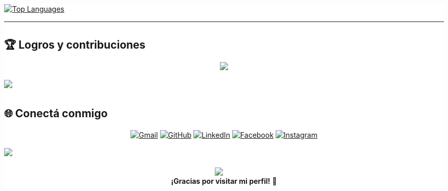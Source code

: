   <a href="https://github.com/BiancaMichelle" align="left">
  <img
    src="https://github-readme-stats.vercel.app/api/top-langs/?username=BiancaMichelle&langs_count=10&title_color=d8b4fe&text_color=c4b5fd&icon_color=a78bfa&bg_color=1e1b2c&hide_border=true&locale=en&custom_title=Top%20Languages"
    alt="Top Languages"
  />
</a>
</p>



---

## 🏆 Logros y contribuciones

<p align="center">
  <img src="https://github-profile-trophy.vercel.app/?username=BiancaMichelle&theme=onestar&no-bg=true&margin-w=10" />
</p>


<img src="https://github.com/AnderMendoza/AnderMendoza/raw/main/assets/line-neon.gif" width="100%">

## 🌐 Conectá conmigo

<p align="center">
  <a href="mailto:michellebianca.2002@gmail.com"><img src="https://img.icons8.com/bubbles/50/000000/gmail.png" alt="Gmail"/></a>
  <a href="https://github.com/BiancaMichelle"><img src="https://img.icons8.com/bubbles/50/000000/github.png" alt="GitHub"/></a>
  <a href="https://www.linkedin.com/in/bianca-eitner-2a797126a/"><img src="https://img.icons8.com/bubbles/50/000000/linkedin.png" alt="LinkedIn"/></a>
  <a href="https://www.facebook.com/bianca.michelle.353"><img src="https://img.icons8.com/bubbles/50/000000/facebook-new.png" alt="Facebook"/></a>
  <a href="https://www.instagram.com/biancaa_michelle/"><img src="https://img.icons8.com/bubbles/50/000000/instagram.png" alt="Instagram"/></a>
</p>


<img src="https://github.com/AnderMendoza/AnderMendoza/raw/main/assets/line-neon.gif" width="100%">

<p align="center">
 <img src="https://media3.giphy.com/media/v1.Y2lkPTc5MGI3NjExdWNucm81MnJkNTFlOXo2NzJtY3Vvbm02d3hxYzZ3bmltOTNoc29hMSZlcD12MV9pbnRlcm5hbF9naWZfYnlfaWQmY3Q9Zw/o2EEWKLtxBn2khm075/giphy.gif" width="200" style="vertical-align: middle; margin-right: 20px;" />
  </br
  <em><b>¡Gracias por visitar mi perfil!</b> 🌟</em>
</p>


